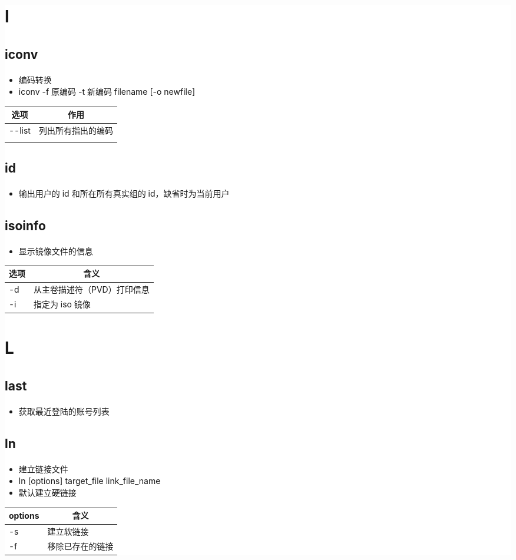 # I

## iconv

- 编码转换
- iconv -f 原编码 -t 新编码 filename [-o newfile]

| 选项   | 作用               |
| ------ | ------------------ |
| --list | 列出所有指出的编码 |
|        |                    |



## id

- 输出用户的 id 和所在所有真实组的 id，缺省时为当前用户

## isoinfo

- 显示镜像文件的信息

| 选项 | 含义                        |
| ---- | --------------------------- |
| -d   | 从主卷描述符（PVD）打印信息 |
| -i   | 指定为 iso 镜像             |





# L

## last

- 获取最近登陆的账号列表

## ln

- 建立链接文件
- ln [options] target_file link_file_name
- 默认建立硬链接

| options | 含义             |
| ------- | ---------------- |
| -s      | 建立软链接       |
| -f      | 移除已存在的链接 |


